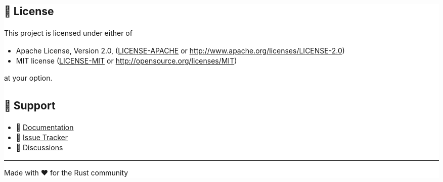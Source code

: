 ## 📄 License

This project is licensed under either of

- Apache License, Version 2.0, ([LICENSE-APACHE](LICENSE-APACHE) or <http://www.apache.org/licenses/LICENSE-2.0>)
- MIT license ([LICENSE-MIT](LICENSE-MIT) or <http://opensource.org/licenses/MIT>)

at your option.

## 🙋 Support

- 📖 [Documentation](https://docs.rs/fluent_voice)
- 🐛 [Issue Tracker](https://github.com/your-org/fluent_voice/issues)
- 💬 [Discussions](https://github.com/your-org/fluent_voice/discussions)

---

Made with ❤️ for the Rust community
